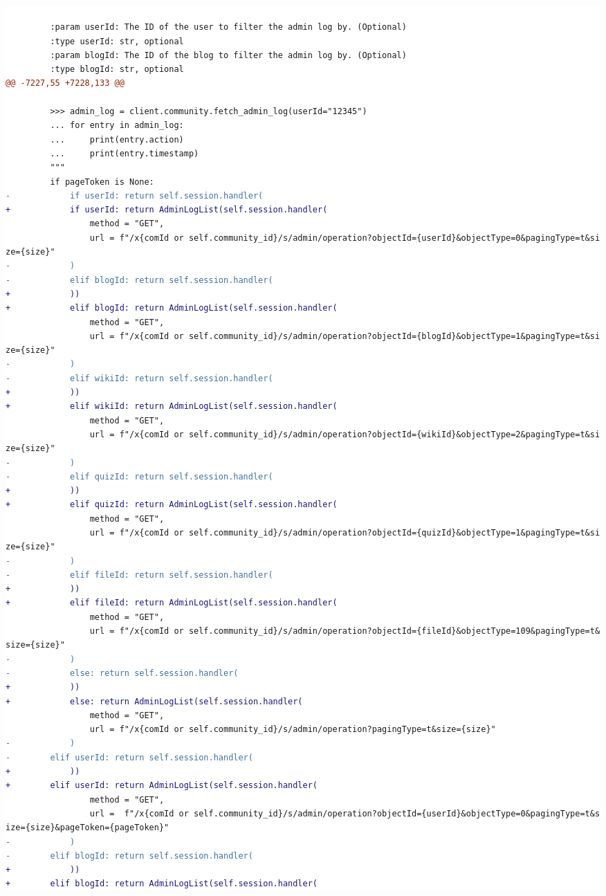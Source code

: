 ```diff
 
         :param userId: The ID of the user to filter the admin log by. (Optional)
         :type userId: str, optional
         :param blogId: The ID of the blog to filter the admin log by. (Optional)
         :type blogId: str, optional
@@ -7227,55 +7228,133 @@
 
         >>> admin_log = client.community.fetch_admin_log(userId="12345")
         ... for entry in admin_log:
         ...     print(entry.action)
         ...     print(entry.timestamp)
         """
         if pageToken is None:
-            if userId: return self.session.handler(
+            if userId: return AdminLogList(self.session.handler(
                 method = "GET",
                 url = f"/x{comId or self.community_id}/s/admin/operation?objectId={userId}&objectType=0&pagingType=t&size={size}"
-            )
-            elif blogId: return self.session.handler(
+            ))
+            elif blogId: return AdminLogList(self.session.handler(
                 method = "GET",
                 url = f"/x{comId or self.community_id}/s/admin/operation?objectId={blogId}&objectType=1&pagingType=t&size={size}"
-            )
-            elif wikiId: return self.session.handler(
+            ))
+            elif wikiId: return AdminLogList(self.session.handler(
                 method = "GET",
                 url = f"/x{comId or self.community_id}/s/admin/operation?objectId={wikiId}&objectType=2&pagingType=t&size={size}"
-            )
-            elif quizId: return self.session.handler(
+            ))
+            elif quizId: return AdminLogList(self.session.handler(
                 method = "GET",
                 url = f"/x{comId or self.community_id}/s/admin/operation?objectId={quizId}&objectType=1&pagingType=t&size={size}"
-            )
-            elif fileId: return self.session.handler(
+            ))
+            elif fileId: return AdminLogList(self.session.handler(
                 method = "GET",
                 url = f"/x{comId or self.community_id}/s/admin/operation?objectId={fileId}&objectType=109&pagingType=t&size={size}"
-            )
-            else: return self.session.handler(
+            ))
+            else: return AdminLogList(self.session.handler(
                 method = "GET",
                 url = f"/x{comId or self.community_id}/s/admin/operation?pagingType=t&size={size}"
-            )
-        elif userId: return self.session.handler(
+            ))
+        elif userId: return AdminLogList(self.session.handler(
                 method = "GET",
                 url =  f"/x{comId or self.community_id}/s/admin/operation?objectId={userId}&objectType=0&pagingType=t&size={size}&pageToken={pageToken}"
-            )
-        elif blogId: return self.session.handler(
+            ))
+        elif blogId: return AdminLogList(self.session.handler(
```